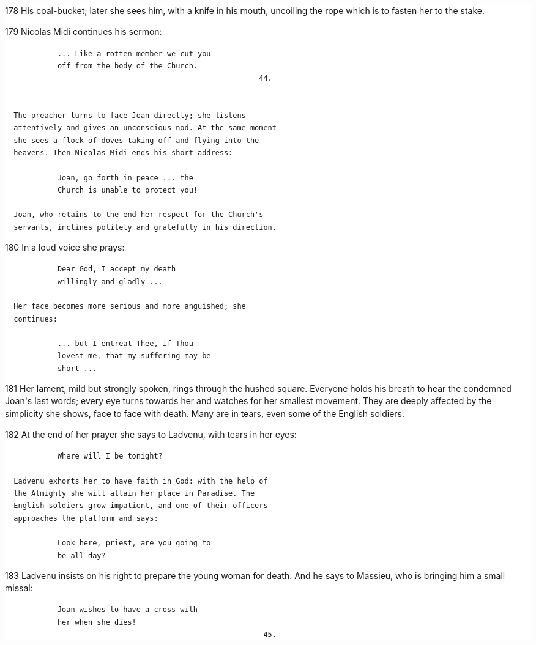 178   His coal-bucket; later she sees him, with a knife in his
      mouth, uncoiling the rope which is to fasten her to the
      stake.

179   Nicolas Midi continues his sermon:

                ... Like a rotten member we cut you
                off from the body of the Church.
                                                              44.


      The preacher turns to face Joan directly; she listens
      attentively and gives an unconscious nod. At the same moment
      she sees a flock of doves taking off and flying into the
      heavens. Then Nicolas Midi ends his short address:

                Joan, go forth in peace ... the
                Church is unable to protect you!

      Joan, who retains to the end her respect for the Church's
      servants, inclines politely and gratefully in his direction.

180   In a loud voice she prays:

                Dear God, I accept my death
                willingly and gladly ...

      Her face becomes more serious and more anguished; she
      continues:

                ... but I entreat Thee, if Thou
                lovest me, that my suffering may be
                short ...

181   Her lament, mild but strongly spoken, rings through the
      hushed square. Everyone holds his breath to hear the
      condemned Joan's last words; every eye turns towards her and
      watches for her smallest movement. They are deeply affected
      by the simplicity she shows, face to face with death. Many
      are in tears, even some of the English soldiers.

182   At the end of her prayer she says to Ladvenu, with tears in
      her eyes:

                Where will I be tonight?

      Ladvenu exhorts her to have faith in God: with the help of
      the Almighty she will attain her place in Paradise. The
      English soldiers grow impatient, and one of their officers
      approaches the platform and says:

                Look here, priest, are you going to
                be all day?

183   Ladvenu insists on his right to prepare the young woman for
      death. And he says to Massieu, who is bringing him a small
      missal:

                Joan wishes to have a cross with
                her when she dies!
                                                               45.
